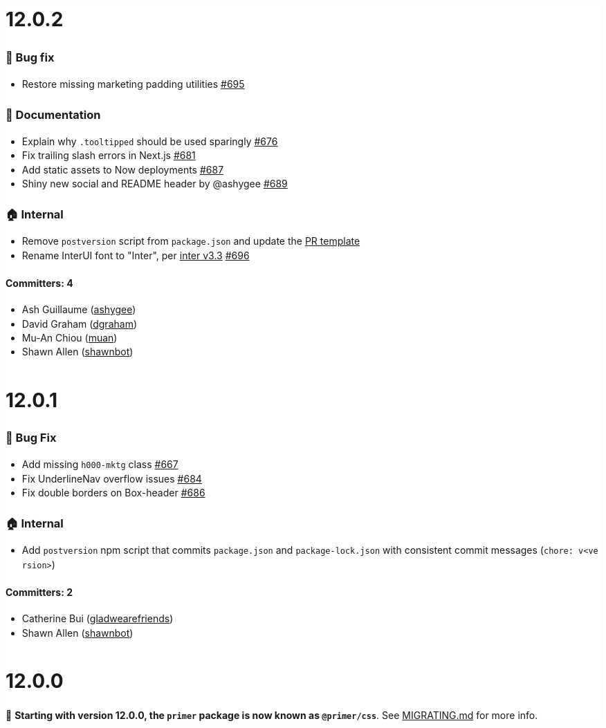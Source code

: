 # 12.0.2

### :bug: Bug fix

-   Restore missing marketing padding utilities [#695](https://github.com/primer/css/pull/695)

### :memo: Documentation

-   Explain why `.tooltipped` should be used sparingly [#676](https://github.com/primer/css/pull/676)
-   Fix trailing slash errors in Next.js [#681](https://github.com/primer/css/pull/681)
-   Add static assets to Now deployments [#687](https://github.com/primer/css/pull/687)
-   Shiny new social and README header by @ashygee [#689](https://github.com/primer/css/pull/689)

### :house: Internal

-   Remove `postversion` script from `package.json` and update the [PR template](https://github.com/primer/css/blob/main/RELEASING.md#in-this-repo)
-   Rename InterUI font to "Inter", per [inter v3.3](https://github.com/rsms/inter/releases/tag/v3.3) [#696](https://github.com/primer/css/pull/696)

#### Committers: 4

-   Ash Guillaume ([ashygee](https://github.com/ashygee))
-   David Graham ([dgraham](https://github.com/dgraham))
-   Mu-An Chiou ([muan](https://github.com/muan))
-   Shawn Allen ([shawnbot](https://github.com/shawnbot))

# 12.0.1

### :bug: Bug Fix

-   Add missing `h000-mktg` class [#667](https://github.com/primer/css/pull/667)
-   Fix UnderlineNav overflow issues [#684](https://github.com/primer/css/pull/684)
-   Fix double borders on Box-header [#686](https://github.com/primer/css/pull/686)

### :house: Internal

-   Add `postversion` npm script that commits `package.json` and `package-lock.json` with consistent commit messages (`chore: v<version>`)

#### Committers: 2

-   Catherine Bui ([gladwearefriends](https://github.com/gladwearefriends))
-   Shawn Allen ([shawnbot](https://github.com/shawnbot))

# 12.0.0

:rotating_light: **Starting with version 12.0.0, the `primer` package is now known as `@primer/css`**. See [MIGRATING.md](https://github.com/primer/css/tree/main/MIGRATING.md) for more info.
